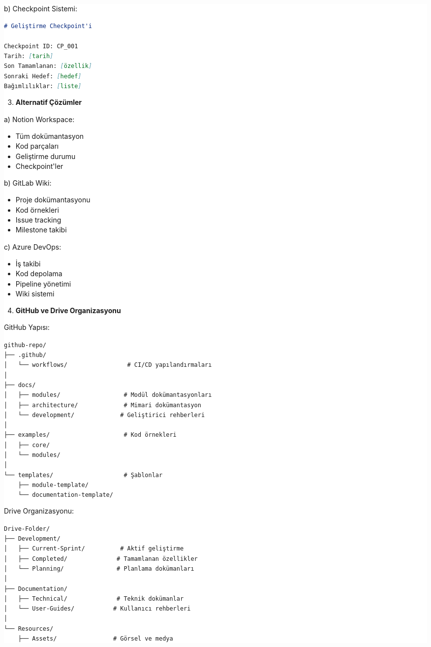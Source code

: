b) Checkpoint Sistemi:
~~~ markdown
# Geliştirme Checkpoint'i

Checkpoint ID: CP_001
Tarih: [tarih]
Son Tamamlanan: [özellik]
Sonraki Hedef: [hedef]
Bağımlılıklar: [liste]
~~~

3. **Alternatif Çözümler**

a) Notion Workspace:

- Tüm dokümantasyon
- Kod parçaları
- Geliştirme durumu
- Checkpoint'ler

b) GitLab Wiki:

- Proje dokümantasyonu
- Kod örnekleri
- Issue tracking
- Milestone takibi

c) Azure DevOps:

- İş takibi
- Kod depolama
- Pipeline yönetimi
- Wiki sistemi
4. **GitHub ve Drive Organizasyonu**

GitHub Yapısı:
~~~
github-repo/
├── .github/
│   └── workflows/                 # CI/CD yapılandırmaları
│
├── docs/
│   ├── modules/                  # Modül dokümantasyonları
│   ├── architecture/             # Mimari dokümantasyon
│   └── development/             # Geliştirici rehberleri
│
├── examples/                     # Kod örnekleri
│   ├── core/
│   └── modules/
│
└── templates/                    # Şablonlar
    ├── module-template/
    └── documentation-template/
~~~

Drive Organizasyonu:
~~~
Drive-Folder/
├── Development/
│   ├── Current-Sprint/          # Aktif geliştirme
│   ├── Completed/              # Tamamlanan özellikler
│   └── Planning/               # Planlama dokümanları
│
├── Documentation/
│   ├── Technical/              # Teknik dokümanlar
│   └── User-Guides/           # Kullanıcı rehberleri
│
└── Resources/
    ├── Assets/                # Görsel ve medya
~~~